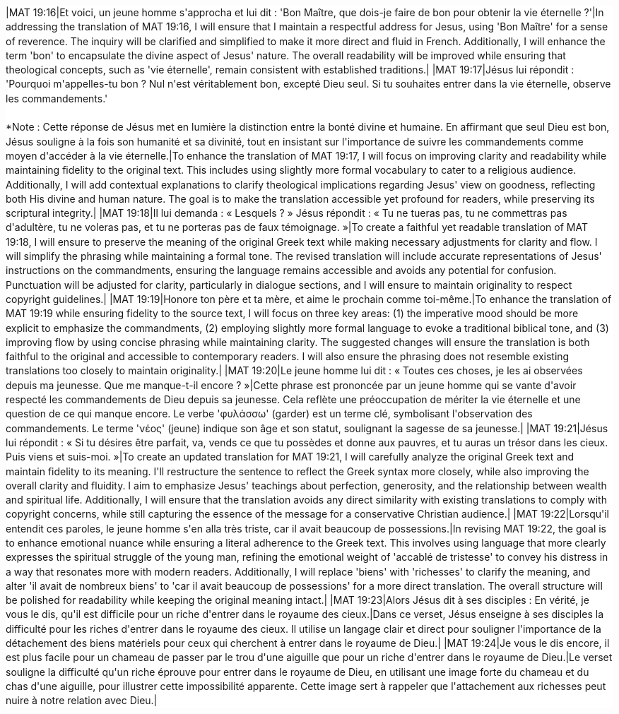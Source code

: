 |MAT 19:16|Et voici, un jeune homme s'approcha et lui dit : 'Bon Maître, que dois-je faire de bon pour obtenir la vie éternelle ?'|In addressing the translation of MAT 19:16, I will ensure that I maintain a respectful address for Jesus, using 'Bon Maître' for a sense of reverence. The inquiry will be clarified and simplified to make it more direct and fluid in French. Additionally, I will enhance the term 'bon' to encapsulate the divine aspect of Jesus' nature. The overall readability will be improved while ensuring that theological concepts, such as 'vie éternelle', remain consistent with established traditions.|
|MAT 19:17|Jésus lui répondit : 'Pourquoi m'appelles-tu bon ? Nul n'est véritablement bon, excepté Dieu seul. Si tu souhaites entrer dans la vie éternelle, observe les commandements.' <br><br>*Note : Cette réponse de Jésus met en lumière la distinction entre la bonté divine et humaine. En affirmant que seul Dieu est bon, Jésus souligne à la fois son humanité et sa divinité, tout en insistant sur l'importance de suivre les commandements comme moyen d'accéder à la vie éternelle.|To enhance the translation of MAT 19:17, I will focus on improving clarity and readability while maintaining fidelity to the original text. This includes using slightly more formal vocabulary to cater to a religious audience. Additionally, I will add contextual explanations to clarify theological implications regarding Jesus' view on goodness, reflecting both His divine and human nature. The goal is to make the translation accessible yet profound for readers, while preserving its scriptural integrity.|
|MAT 19:18|Il lui demanda : « Lesquels ? » Jésus répondit : « Tu ne tueras pas, tu ne commettras pas d'adultère, tu ne voleras pas, et tu ne porteras pas de faux témoignage. »|To create a faithful yet readable translation of MAT 19:18, I will ensure to preserve the meaning of the original Greek text while making necessary adjustments for clarity and flow. I will simplify the phrasing while maintaining a formal tone. The revised translation will include accurate representations of Jesus' instructions on the commandments, ensuring the language remains accessible and avoids any potential for confusion. Punctuation will be adjusted for clarity, particularly in dialogue sections, and I will ensure to maintain originality to respect copyright guidelines.|
|MAT 19:19|Honore ton père et ta mère, et aime le prochain comme toi-même.|To enhance the translation of MAT 19:19 while ensuring fidelity to the source text, I will focus on three key areas: (1) the imperative mood should be more explicit to emphasize the commandments, (2) employing slightly more formal language to evoke a traditional biblical tone, and (3) improving flow by using concise phrasing while maintaining clarity. The suggested changes will ensure the translation is both faithful to the original and accessible to contemporary readers. I will also ensure the phrasing does not resemble existing translations too closely to maintain originality.|
|MAT 19:20|Le jeune homme lui dit : « Toutes ces choses, je les ai observées depuis ma jeunesse. Que me manque-t-il encore ? »|Cette phrase est prononcée par un jeune homme qui se vante d'avoir respecté les commandements de Dieu depuis sa jeunesse. Cela reflète une préoccupation de mériter la vie éternelle et une question de ce qui manque encore. Le verbe 'φυλάσσω' (garder) est un terme clé, symbolisant l'observation des commandements. Le terme 'νέος' (jeune) indique son âge et son statut, soulignant la sagesse de sa jeunesse.|
|MAT 19:21|Jésus lui répondit : « Si tu désires être parfait, va, vends ce que tu possèdes et donne aux pauvres, et tu auras un trésor dans les cieux. Puis viens et suis-moi. »|To create an updated translation for MAT 19:21, I will carefully analyze the original Greek text and maintain fidelity to its meaning. I'll restructure the sentence to reflect the Greek syntax more closely, while also improving the overall clarity and fluidity. I aim to emphasize Jesus' teachings about perfection, generosity, and the relationship between wealth and spiritual life. Additionally, I will ensure that the translation avoids any direct similarity with existing translations to comply with copyright concerns, while still capturing the essence of the message for a conservative Christian audience.|
|MAT 19:22|Lorsqu'il entendit ces paroles, le jeune homme s'en alla très triste, car il avait beaucoup de possessions.|In revising MAT 19:22, the goal is to enhance emotional nuance while ensuring a literal adherence to the Greek text. This involves using language that more clearly expresses the spiritual struggle of the young man, refining the emotional weight of 'accablé de tristesse' to convey his distress in a way that resonates more with modern readers. Additionally, I will replace 'biens' with 'richesses' to clarify the meaning, and alter 'il avait de nombreux biens' to 'car il avait beaucoup de possessions' for a more direct translation. The overall structure will be polished for readability while keeping the original meaning intact.|
|MAT 19:23|Alors Jésus dit à ses disciples : En vérité, je vous le dis, qu'il est difficile pour un riche d'entrer dans le royaume des cieux.|Dans ce verset, Jésus enseigne à ses disciples la difficulté pour les riches d'entrer dans le royaume des cieux. Il utilise un langage clair et direct pour souligner l'importance de la détachement des biens matériels pour ceux qui cherchent à entrer dans le royaume de Dieu.|
|MAT 19:24|Je vous le dis encore, il est plus facile pour un chameau de passer par le trou d'une aiguille que pour un riche d'entrer dans le royaume de Dieu.|Le verset souligne la difficulté qu'un riche éprouve pour entrer dans le royaume de Dieu, en utilisant une image forte du chameau et du chas d'une aiguille, pour illustrer cette impossibilité apparente. Cette image sert à rappeler que l'attachement aux richesses peut nuire à notre relation avec Dieu.|